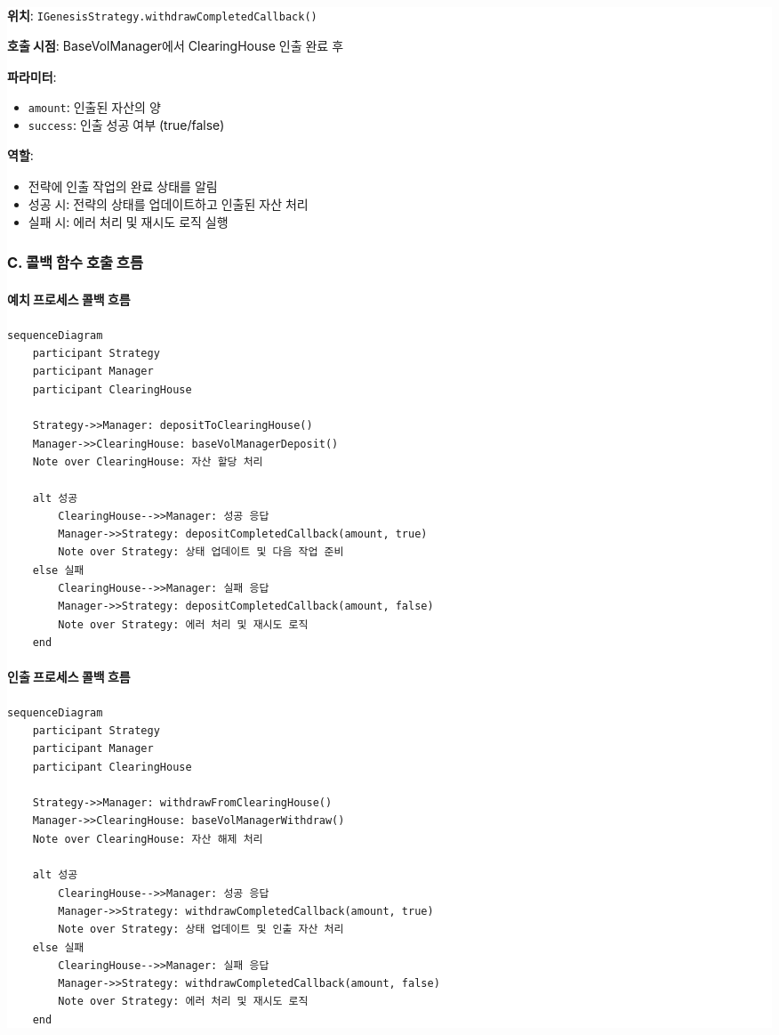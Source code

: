 **위치**: `IGenesisStrategy.withdrawCompletedCallback()`

**호출 시점**: BaseVolManager에서 ClearingHouse 인출 완료 후

**파라미터**:

- `amount`: 인출된 자산의 양
- `success`: 인출 성공 여부 (true/false)

**역할**:

- 전략에 인출 작업의 완료 상태를 알림
- 성공 시: 전략의 상태를 업데이트하고 인출된 자산 처리
- 실패 시: 에러 처리 및 재시도 로직 실행

### C. 콜백 함수 호출 흐름

#### 예치 프로세스 콜백 흐름

```mermaid
sequenceDiagram
    participant Strategy
    participant Manager
    participant ClearingHouse

    Strategy->>Manager: depositToClearingHouse()
    Manager->>ClearingHouse: baseVolManagerDeposit()
    Note over ClearingHouse: 자산 할당 처리

    alt 성공
        ClearingHouse-->>Manager: 성공 응답
        Manager->>Strategy: depositCompletedCallback(amount, true)
        Note over Strategy: 상태 업데이트 및 다음 작업 준비
    else 실패
        ClearingHouse-->>Manager: 실패 응답
        Manager->>Strategy: depositCompletedCallback(amount, false)
        Note over Strategy: 에러 처리 및 재시도 로직
    end
```

#### 인출 프로세스 콜백 흐름

```mermaid
sequenceDiagram
    participant Strategy
    participant Manager
    participant ClearingHouse

    Strategy->>Manager: withdrawFromClearingHouse()
    Manager->>ClearingHouse: baseVolManagerWithdraw()
    Note over ClearingHouse: 자산 해제 처리

    alt 성공
        ClearingHouse-->>Manager: 성공 응답
        Manager->>Strategy: withdrawCompletedCallback(amount, true)
        Note over Strategy: 상태 업데이트 및 인출 자산 처리
    else 실패
        ClearingHouse-->>Manager: 실패 응답
        Manager->>Strategy: withdrawCompletedCallback(amount, false)
        Note over Strategy: 에러 처리 및 재시도 로직
    end
```
